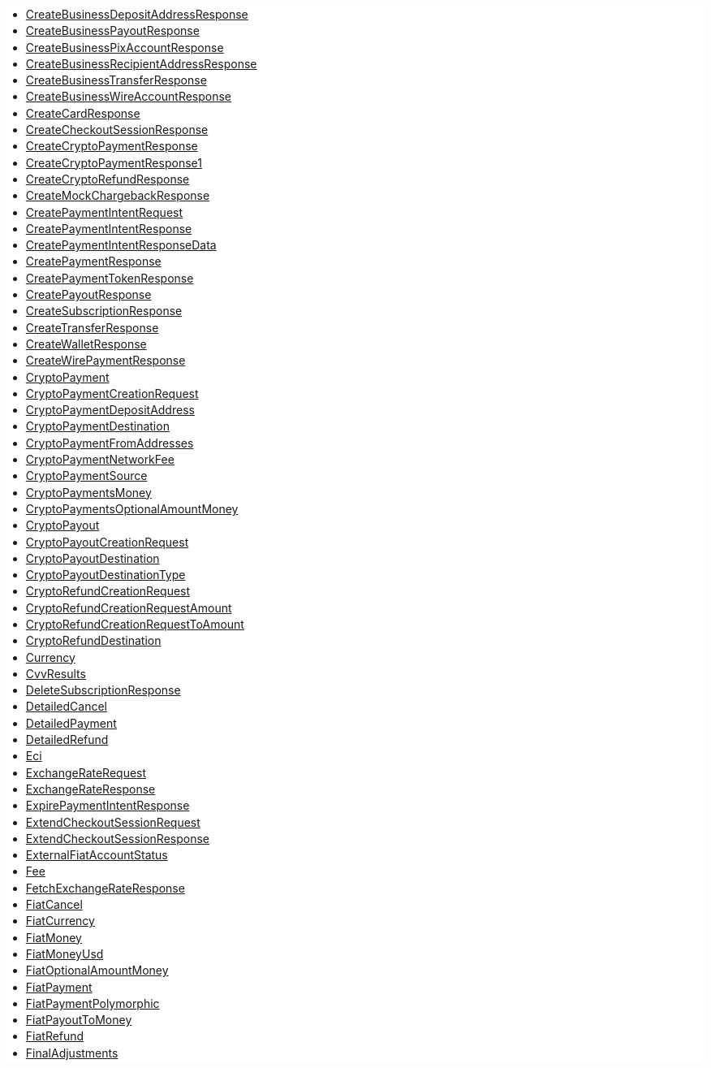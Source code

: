 - [CreateBusinessDepositAddressResponse](docs/CreateBusinessDepositAddressResponse.md)
 - [CreateBusinessPayoutResponse](docs/CreateBusinessPayoutResponse.md)
 - [CreateBusinessPixAccountResponse](docs/CreateBusinessPixAccountResponse.md)
 - [CreateBusinessRecipientAddressResponse](docs/CreateBusinessRecipientAddressResponse.md)
 - [CreateBusinessTransferResponse](docs/CreateBusinessTransferResponse.md)
 - [CreateBusinessWireAccountResponse](docs/CreateBusinessWireAccountResponse.md)
 - [CreateCardResponse](docs/CreateCardResponse.md)
 - [CreateCheckoutSessionResponse](docs/CreateCheckoutSessionResponse.md)
 - [CreateCryptoPaymentResponse](docs/CreateCryptoPaymentResponse.md)
 - [CreateCryptoPaymentResponse1](docs/CreateCryptoPaymentResponse1.md)
 - [CreateCryptoRefundResponse](docs/CreateCryptoRefundResponse.md)
 - [CreateMockChargebackResponse](docs/CreateMockChargebackResponse.md)
 - [CreatePaymentIntentRequest](docs/CreatePaymentIntentRequest.md)
 - [CreatePaymentIntentResponse](docs/CreatePaymentIntentResponse.md)
 - [CreatePaymentIntentResponseData](docs/CreatePaymentIntentResponseData.md)
 - [CreatePaymentResponse](docs/CreatePaymentResponse.md)
 - [CreatePaymentTokenResponse](docs/CreatePaymentTokenResponse.md)
 - [CreatePayoutResponse](docs/CreatePayoutResponse.md)
 - [CreateSubscriptionResponse](docs/CreateSubscriptionResponse.md)
 - [CreateTransferResponse](docs/CreateTransferResponse.md)
 - [CreateWalletResponse](docs/CreateWalletResponse.md)
 - [CreateWirePaymentResponse](docs/CreateWirePaymentResponse.md)
 - [CryptoPayment](docs/CryptoPayment.md)
 - [CryptoPaymentCreationRequest](docs/CryptoPaymentCreationRequest.md)
 - [CryptoPaymentDepositAddress](docs/CryptoPaymentDepositAddress.md)
 - [CryptoPaymentDestination](docs/CryptoPaymentDestination.md)
 - [CryptoPaymentFromAddresses](docs/CryptoPaymentFromAddresses.md)
 - [CryptoPaymentNetworkFee](docs/CryptoPaymentNetworkFee.md)
 - [CryptoPaymentSource](docs/CryptoPaymentSource.md)
 - [CryptoPaymentsMoney](docs/CryptoPaymentsMoney.md)
 - [CryptoPaymentsOptionalAmountMoney](docs/CryptoPaymentsOptionalAmountMoney.md)
 - [CryptoPayout](docs/CryptoPayout.md)
 - [CryptoPayoutCreationRequest](docs/CryptoPayoutCreationRequest.md)
 - [CryptoPayoutDestination](docs/CryptoPayoutDestination.md)
 - [CryptoPayoutDestinationType](docs/CryptoPayoutDestinationType.md)
 - [CryptoRefundCreationRequest](docs/CryptoRefundCreationRequest.md)
 - [CryptoRefundCreationRequestAmount](docs/CryptoRefundCreationRequestAmount.md)
 - [CryptoRefundCreationRequestToAmount](docs/CryptoRefundCreationRequestToAmount.md)
 - [CryptoRefundDestination](docs/CryptoRefundDestination.md)
 - [Currency](docs/Currency.md)
 - [CvvResults](docs/CvvResults.md)
 - [DeleteSubscriptionResponse](docs/DeleteSubscriptionResponse.md)
 - [DetailedCancel](docs/DetailedCancel.md)
 - [DetailedPayment](docs/DetailedPayment.md)
 - [DetailedRefund](docs/DetailedRefund.md)
 - [Eci](docs/Eci.md)
 - [ExchangeRateRequest](docs/ExchangeRateRequest.md)
 - [ExchangeRateResponse](docs/ExchangeRateResponse.md)
 - [ExpirePaymentIntentResponse](docs/ExpirePaymentIntentResponse.md)
 - [ExtendCheckoutSessionRequest](docs/ExtendCheckoutSessionRequest.md)
 - [ExtendCheckoutSessionResponse](docs/ExtendCheckoutSessionResponse.md)
 - [ExternalFiatAccountStatus](docs/ExternalFiatAccountStatus.md)
 - [Fee](docs/Fee.md)
 - [FetchExchangeRateResponse](docs/FetchExchangeRateResponse.md)
 - [FiatCancel](docs/FiatCancel.md)
 - [FiatCurrency](docs/FiatCurrency.md)
 - [FiatMoney](docs/FiatMoney.md)
 - [FiatMoneyUsd](docs/FiatMoneyUsd.md)
 - [FiatOptionalAmountMoney](docs/FiatOptionalAmountMoney.md)
 - [FiatPayment](docs/FiatPayment.md)
 - [FiatPaymentPolymorphic](docs/FiatPaymentPolymorphic.md)
 - [FiatPayoutToMoney](docs/FiatPayoutToMoney.md)
 - [FiatRefund](docs/FiatRefund.md)
 - [FinalAdjustments](docs/FinalAdjustments.md)
